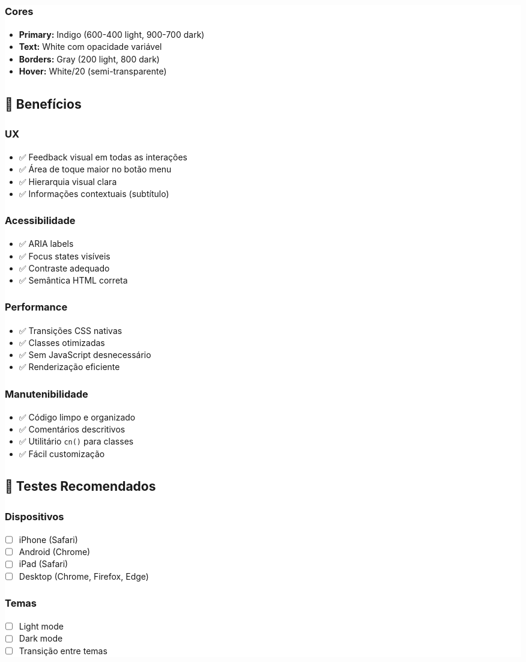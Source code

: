 ### Cores

-   **Primary:** Indigo (600-400 light, 900-700 dark)
-   **Text:** White com opacidade variável
-   **Borders:** Gray (200 light, 800 dark)
-   **Hover:** White/20 (semi-transparente)

## 🚀 Benefícios

### UX

-   ✅ Feedback visual em todas as interações
-   ✅ Área de toque maior no botão menu
-   ✅ Hierarquia visual clara
-   ✅ Informações contextuais (subtítulo)

### Acessibilidade

-   ✅ ARIA labels
-   ✅ Focus states visíveis
-   ✅ Contraste adequado
-   ✅ Semântica HTML correta

### Performance

-   ✅ Transições CSS nativas
-   ✅ Classes otimizadas
-   ✅ Sem JavaScript desnecessário
-   ✅ Renderização eficiente

### Manutenibilidade

-   ✅ Código limpo e organizado
-   ✅ Comentários descritivos
-   ✅ Utilitário `cn()` para classes
-   ✅ Fácil customização

## 📱 Testes Recomendados

### Dispositivos

-   [ ] iPhone (Safari)
-   [ ] Android (Chrome)
-   [ ] iPad (Safari)
-   [ ] Desktop (Chrome, Firefox, Edge)

### Temas

-   [ ] Light mode
-   [ ] Dark mode
-   [ ] Transição entre temas
